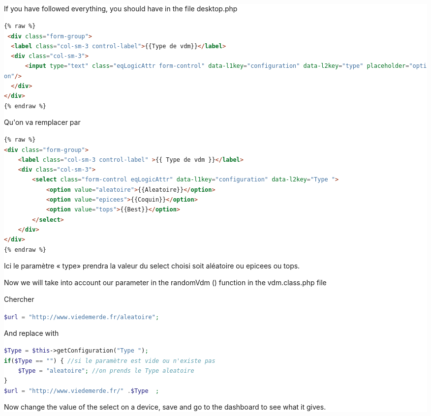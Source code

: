If you have followed everything, you should have in the file desktop.php

````html
{% raw %}
 <div class="form-group">
  <label class="col-sm-3 control-label">{{Type de vdm}}</label>
  <div class="col-sm-3">
      <input type="text" class="eqLogicAttr form-control" data-l1key="configuration" data-l2key="type" placeholder="option"/>
  </div>
</div>
{% endraw %}
````

Qu'on va remplacer par

````html
{% raw %}
<div class="form-group">
    <label class="col-sm-3 control-label" >{{ Type de vdm }}</label>
    <div class="col-sm-3">
        <select class="form-control eqLogicAttr" data-l1key="configuration" data-l2key="Type ">
            <option value="aleatoire">{{Aleatoire}}</option>
            <option value="epicees">{{Coquin}}</option>
            <option value="tops">{{Best}}</option>
        </select>
    </div>
</div>
{% endraw %}
````

Ici le paramètre « type» prendra la valeur du select choisi soit aléatoire ou epicees ou tops.

Now we will take into account our parameter in the randomVdm () function in the vdm.class.php file

Chercher

````php
$url = "http://www.viedemerde.fr/aleatoire";
````

And replace with

````php
$Type = $this->getConfiguration("Type ");
if($Type == "") { //si le paramètre est vide ou n'existe pas
    $Type = "aleatoire"; //on prends le Type aleatoire
}
$url = "http://www.viedemerde.fr/" .$Type  ;
````

Now change the value of the select on a device, save and go to the dashboard to see what it gives.

